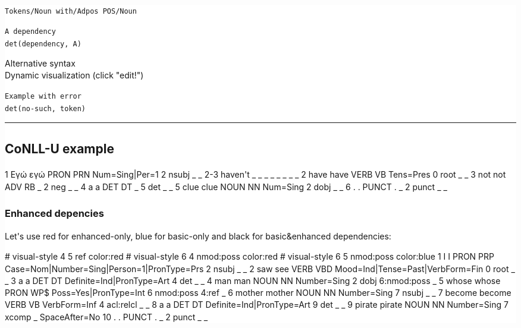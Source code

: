 ~~~ sdparse
Tokens/Noun with/Adpos POS/Noun
~~~

~~~ sdparse
A dependency
det(dependency, A)
~~~

<div class="sd-parse">
Alternative syntax
</div>

<div class="sd-parse" tabs="yes">
Dynamic visualization (click "edit!")
</div>

~~~ sdparse
Example with error
det(no-such, token)
~~~

----------

## CoNLL-U example

<div class="conllu-parse" tabs="yes">
1     Εγώ         εγώ        PRON    PRN      Num=Sing|Per=1     2      nsubj _ _
2-3   haven't   _        _       _        _                  _      _ _ _
2     have      have     VERB    VB       Tens=Pres          0      root _ _
3     not       not      ADV     RB       _                  2      neg _ _
4     a         a        DET     DT       _                  5      det _ _
5     clue      clue     NOUN    NN       Num=Sing           2      dobj _ _
6     .         .        PUNCT   .        _                  2      punct _ _
</div>

### Enhanced depencies
Let's use red for enhanced-only, blue for basic-only and black for basic&enhanced dependencies:
<div class="conllu-parse" tabs="yes" id="pirate-example">
# visual-style 4 5 ref color:red
# visual-style 6 4 nmod:poss color:red
# visual-style 6 5 nmod:poss color:blue
1   I   I   PRON    PRP Case=Nom|Number=Sing|Person=1|PronType=Prs  2   nsubj   _   _
2   saw see VERB    VBD Mood=Ind|Tense=Past|VerbForm=Fin    0   root    _   _
3   a   a   DET DT  Definite=Ind|PronType=Art   4   det _   _
4   man man NOUN    NN  Number=Sing 2   dobj    6:nmod:poss   _
5   whose   whose   PRON    WP$ Poss=Yes|PronType=Int   6   nmod:poss   4:ref   _
6   mother  mother  NOUN    NN  Number=Sing 7   nsubj   _   _
7   become  become  VERB    VB  VerbForm=Inf    4   acl:relcl   _   _
8   a   a   DET DT  Definite=Ind|PronType=Art   9   det _   _
9   pirate  pirate  NOUN    NN  Number=Sing 7   xcomp   _   SpaceAfter=No
10  .   .   PUNCT   .   _   2   punct   _   _
</div>
